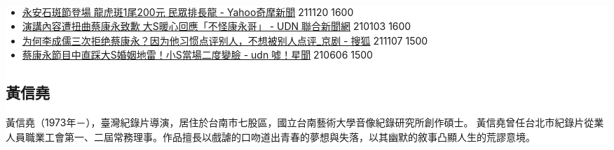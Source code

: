 - [永安石斑節登場 龍虎斑1尾200元 民眾排長龍 - Yahoo奇摩新聞](https://tw.news.yahoo.com/%E6%B0%B8%E5%AE%89%E7%9F%B3%E6%96%91%E7%AF%80%E7%99%BB%E5%A0%B4-%E9%BE%8D%E8%99%8E%E6%96%911%E5%B0%BE200%E5%85%83-%E6%B0%91%E7%9C%BE%E6%8E%92%E9%95%B7%E9%BE%8D-114003974.html "永安石斑節登場 龍虎斑1尾200元 民眾排長龍 - Yahoo奇摩新聞") 211120 1600
- [演講內容遭扭曲蔡康永致歉 大S暖心回應「不怪康永哥」 - UDN 聯合新聞網](https://stars.udn.com/star/story/10091/5143566 "演講內容遭扭曲蔡康永致歉 大S暖心回應「不怪康永哥」 - UDN 聯合新聞網") 210103 1600
- [为何李成儒三次拒绝蔡康永？因为他习惯点评别人，不想被别人点评_京剧 - 搜狐](http://www.sohu.com/a/499694010_99900873 "为何李成儒三次拒绝蔡康永？因为他习惯点评别人，不想被别人点评_京剧 - 搜狐") 211107 1500
- [蔡康永節目中直踩大S婚姻地雷！小S當場二度變臉 - udn 噓！星聞](https://stars.udn.com/star/story/10091/5513012 "蔡康永節目中直踩大S婚姻地雷！小S當場二度變臉 - udn 噓！星聞") 210606 1500

## 黃信堯

黃信堯（1973年－），臺灣紀錄片導演，居住於台南市七股區，國立台南藝術大學音像紀錄研究所創作碩士。
黃信堯曾任台北市紀錄片從業人員職業工會第一、二屆常務理事。作品擅長以戲謔的口吻道出青春的夢想與失落，以其幽默的敘事凸顯人生的荒謬意境。
